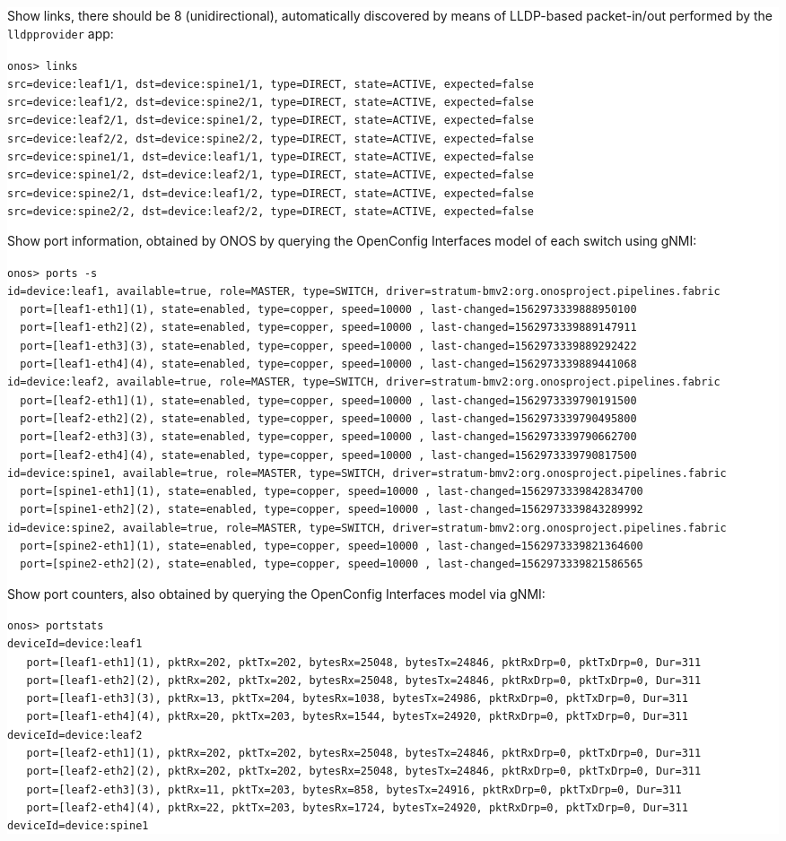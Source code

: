 Show links, there should be 8 (unidirectional), automatically discovered by
means of LLDP-based packet-in/out performed by the `lldpprovider` app:

```
onos> links
src=device:leaf1/1, dst=device:spine1/1, type=DIRECT, state=ACTIVE, expected=false
src=device:leaf1/2, dst=device:spine2/1, type=DIRECT, state=ACTIVE, expected=false
src=device:leaf2/1, dst=device:spine1/2, type=DIRECT, state=ACTIVE, expected=false
src=device:leaf2/2, dst=device:spine2/2, type=DIRECT, state=ACTIVE, expected=false
src=device:spine1/1, dst=device:leaf1/1, type=DIRECT, state=ACTIVE, expected=false
src=device:spine1/2, dst=device:leaf2/1, type=DIRECT, state=ACTIVE, expected=false
src=device:spine2/1, dst=device:leaf1/2, type=DIRECT, state=ACTIVE, expected=false
src=device:spine2/2, dst=device:leaf2/2, type=DIRECT, state=ACTIVE, expected=false
```

Show port information, obtained by ONOS by querying the OpenConfig Interfaces
model of each switch using gNMI:

```
onos> ports -s
id=device:leaf1, available=true, role=MASTER, type=SWITCH, driver=stratum-bmv2:org.onosproject.pipelines.fabric
  port=[leaf1-eth1](1), state=enabled, type=copper, speed=10000 , last-changed=1562973339888950100
  port=[leaf1-eth2](2), state=enabled, type=copper, speed=10000 , last-changed=1562973339889147911
  port=[leaf1-eth3](3), state=enabled, type=copper, speed=10000 , last-changed=1562973339889292422
  port=[leaf1-eth4](4), state=enabled, type=copper, speed=10000 , last-changed=1562973339889441068
id=device:leaf2, available=true, role=MASTER, type=SWITCH, driver=stratum-bmv2:org.onosproject.pipelines.fabric
  port=[leaf2-eth1](1), state=enabled, type=copper, speed=10000 , last-changed=1562973339790191500
  port=[leaf2-eth2](2), state=enabled, type=copper, speed=10000 , last-changed=1562973339790495800
  port=[leaf2-eth3](3), state=enabled, type=copper, speed=10000 , last-changed=1562973339790662700
  port=[leaf2-eth4](4), state=enabled, type=copper, speed=10000 , last-changed=1562973339790817500
id=device:spine1, available=true, role=MASTER, type=SWITCH, driver=stratum-bmv2:org.onosproject.pipelines.fabric
  port=[spine1-eth1](1), state=enabled, type=copper, speed=10000 , last-changed=1562973339842834700
  port=[spine1-eth2](2), state=enabled, type=copper, speed=10000 , last-changed=1562973339843289992
id=device:spine2, available=true, role=MASTER, type=SWITCH, driver=stratum-bmv2:org.onosproject.pipelines.fabric
  port=[spine2-eth1](1), state=enabled, type=copper, speed=10000 , last-changed=1562973339821364600
  port=[spine2-eth2](2), state=enabled, type=copper, speed=10000 , last-changed=1562973339821586565
```

Show port counters, also obtained by querying the OpenConfig Interfaces model
via gNMI:

```
onos> portstats
deviceId=device:leaf1
   port=[leaf1-eth1](1), pktRx=202, pktTx=202, bytesRx=25048, bytesTx=24846, pktRxDrp=0, pktTxDrp=0, Dur=311
   port=[leaf1-eth2](2), pktRx=202, pktTx=202, bytesRx=25048, bytesTx=24846, pktRxDrp=0, pktTxDrp=0, Dur=311
   port=[leaf1-eth3](3), pktRx=13, pktTx=204, bytesRx=1038, bytesTx=24986, pktRxDrp=0, pktTxDrp=0, Dur=311
   port=[leaf1-eth4](4), pktRx=20, pktTx=203, bytesRx=1544, bytesTx=24920, pktRxDrp=0, pktTxDrp=0, Dur=311
deviceId=device:leaf2
   port=[leaf2-eth1](1), pktRx=202, pktTx=202, bytesRx=25048, bytesTx=24846, pktRxDrp=0, pktTxDrp=0, Dur=311
   port=[leaf2-eth2](2), pktRx=202, pktTx=202, bytesRx=25048, bytesTx=24846, pktRxDrp=0, pktTxDrp=0, Dur=311
   port=[leaf2-eth3](3), pktRx=11, pktTx=203, bytesRx=858, bytesTx=24916, pktRxDrp=0, pktTxDrp=0, Dur=311
   port=[leaf2-eth4](4), pktRx=22, pktTx=203, bytesRx=1724, bytesTx=24920, pktRxDrp=0, pktTxDrp=0, Dur=311
deviceId=device:spine1
```